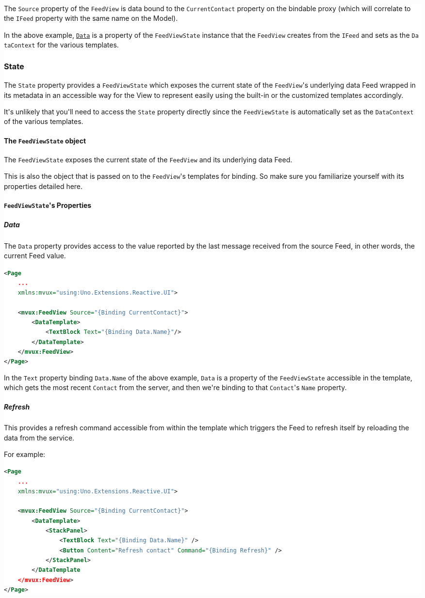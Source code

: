 The `Source` property of the `FeedView` is data bound to the `CurrentContact` property on the bindable proxy (which will correlate to the `IFeed` property with the same name on the Model).

In the above example, [`Data`](#data) is a property of the `FeedViewState` instance that the `FeedView` creates from the `IFeed` and sets as the `DataContext` for the various templates.

### State

The `State` property provides a `FeedViewState` which exposes the current state of the `FeedView`'s underlying data Feed wrapped in its metadata in an accessible way for the View to represent easily using the built-in or the customized templates accordingly.

It's unlikely that you'll need to access the `State` property directly since the `FeedViewState` is automatically set as the `DataContext` of the various templates.  

#### The `FeedViewState` object

The `FeedViewState` exposes the current state of the `FeedView` and its underlying data Feed.

This is also the object that is passed on to the `FeedView`'s templates for binding. So make sure you familiarize yourself with its properties detailed here.

#### `FeedViewState`'s Properties

##### Data

The `Data` property provides access to the value reported by the last message received from the source Feed, in other words, the current Feed value.

```xml
<Page
    ...
    xmlns:mvux="using:Uno.Extensions.Reactive.UI">

    <mvux:FeedView Source="{Binding CurrentContact}">
        <DataTemplate>
            <TextBlock Text="{Binding Data.Name}"/>
        </DataTemplate>
    </mvux:FeedView>
</Page>
```

In the `Text` property binding `Data.Name` of the above example, `Data` is a property of the `FeedViewState` accessible in the template, which gets the most recent `Contact` from the server, and then we're binding to that `Contact`'s `Name` property.

##### Refresh

This provides a refresh command accessible from within the template which triggers the Feed to refresh itself by reloading the data from the service.

For example:

```xml
<Page
    ...
    xmlns:mvux="using:Uno.Extensions.Reactive.UI">

    <mvux:FeedView Source="{Binding CurrentContact}">
        <DataTemplate>
            <StackPanel>
                <TextBlock Text="{Binding Data.Name}" />
                <Button Content="Refresh contact" Command="{Binding Refresh}" />
            </StackPanel>
        </DataTemplate
    </mvux:FeedView>
</Page>
```
